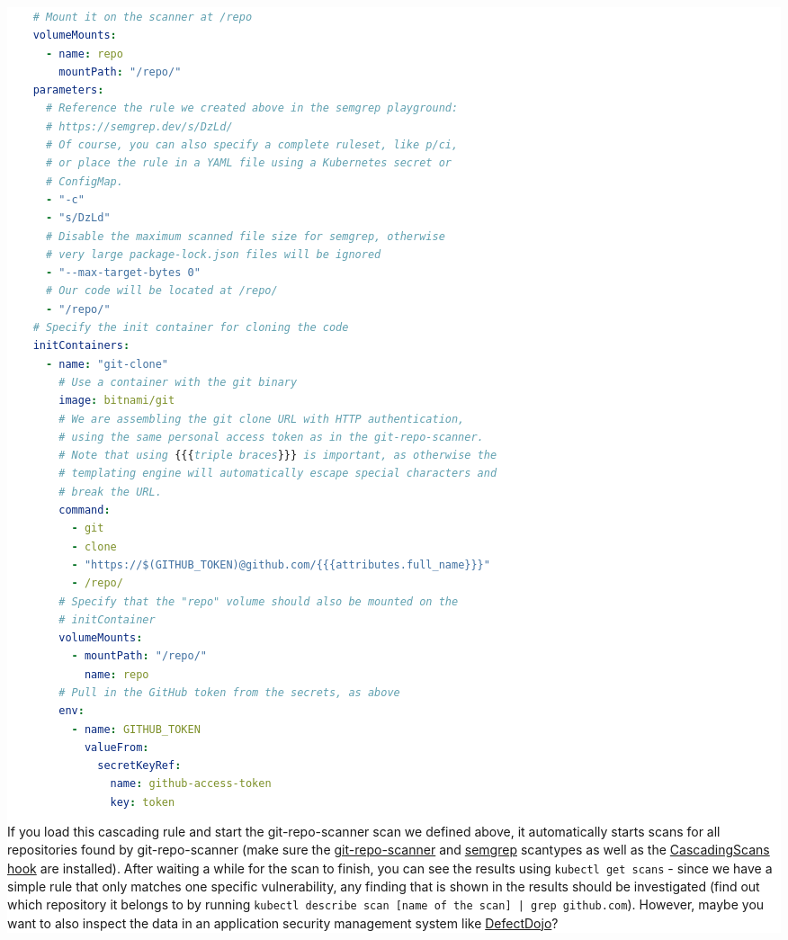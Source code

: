 ```yaml
    # Mount it on the scanner at /repo
    volumeMounts:
      - name: repo
        mountPath: "/repo/"
    parameters:
      # Reference the rule we created above in the semgrep playground: 
      # https://semgrep.dev/s/DzLd/
      # Of course, you can also specify a complete ruleset, like p/ci,
      # or place the rule in a YAML file using a Kubernetes secret or
      # ConfigMap.
      - "-c"
      - "s/DzLd"  
      # Disable the maximum scanned file size for semgrep, otherwise
      # very large package-lock.json files will be ignored
      - "--max-target-bytes 0"
      # Our code will be located at /repo/
      - "/repo/"
    # Specify the init container for cloning the code
    initContainers:
      - name: "git-clone"
        # Use a container with the git binary
        image: bitnami/git
        # We are assembling the git clone URL with HTTP authentication,
        # using the same personal access token as in the git-repo-scanner.
        # Note that using {{{triple braces}}} is important, as otherwise the
        # templating engine will automatically escape special characters and
        # break the URL.
        command:
          - git
          - clone
          - "https://$(GITHUB_TOKEN)@github.com/{{{attributes.full_name}}}"
          - /repo/
        # Specify that the "repo" volume should also be mounted on the 
        # initContainer
        volumeMounts:
          - mountPath: "/repo/"
            name: repo
        # Pull in the GitHub token from the secrets, as above
        env:
          - name: GITHUB_TOKEN
            valueFrom:
              secretKeyRef:
                name: github-access-token
                key: token
```

If you load this cascading rule and start the git-repo-scanner scan we defined above, it automatically starts scans for all repositories found by git-repo-scanner (make sure the [git-repo-scanner][gitreposcanner] and [semgrep][semgrep-scb] scantypes as well as the [CascadingScans hook][cascadingscans] are installed).
After waiting a while for the scan to finish, you can see the results using `kubectl get scans` - since we have a simple rule that only matches one specific vulnerability, any finding that is shown in the results should be investigated (find out which repository it belongs to by running `kubectl describe scan [name of the scan] | grep github.com`).
However, maybe you want to also inspect the data in an application security management system like [DefectDojo][defectdojo]?


[uaparser]: https://www.bleepingcomputer.com/news/security/popular-npm-library-hijacked-to-install-password-stealers-miners/
[semgrep]: https://semgrep.dev
[semgrep-rules]: https://semgrep.dev/r
[semgrep-scb]: /docs/scanners/semgrep
[semgrep-write-rules]: https://semgrep.dev/learn/
[semgrep-secrets]: https://semgrep.dev/p/secrets
[semgrep-ci]: https://semgrep.dev/p/ci
[defectdojo]: https://www.defectdojo.org/
[defectdojo-semgrep-issue]: https://github.com/DefectDojo/django-DefectDojo/pull/5317
[defectdojo-scb]: /docs/hooks/defectdojo
[defectdojo-scb-permissions]: /docs/hooks/defectdojo#low-privileged-mode
[initc]: https://kubernetes.io/docs/concepts/workloads/pods/init-containers/
[initc-volumes]: https://kubernetes.io/docs/tasks/configure-pod-container/configure-pod-initialization/#create-a-pod-that-has-an-init-container
[initc-scb]: /docs/api/crds/scan#initcontainers-optional
[github-pat]: https://github.com/settings/tokens
[gitreposcanner]: /docs/scanners/git-repo-scanner
[cascadingscans]: /docs/hooks/cascading-scans
[scheduledscans]: /docs/how-tos/automatically-repeating-scans
[gitleaks]: /docs/scanners/gitleaks
[scb-slack]: https://join.slack.com/t/securecodebox/shared_invite/enQtNDU3MTUyOTM0NTMwLTBjOWRjNjVkNGEyMjQ0ZGMyNDdlYTQxYWQ4MzNiNGY3MDMxNThkZjJmMzY2NDRhMTk3ZWM3OWFkYmY1YzUxNTU%22
[scb-repo]: https://github.com/secureCodeBox/secureCodeBox/